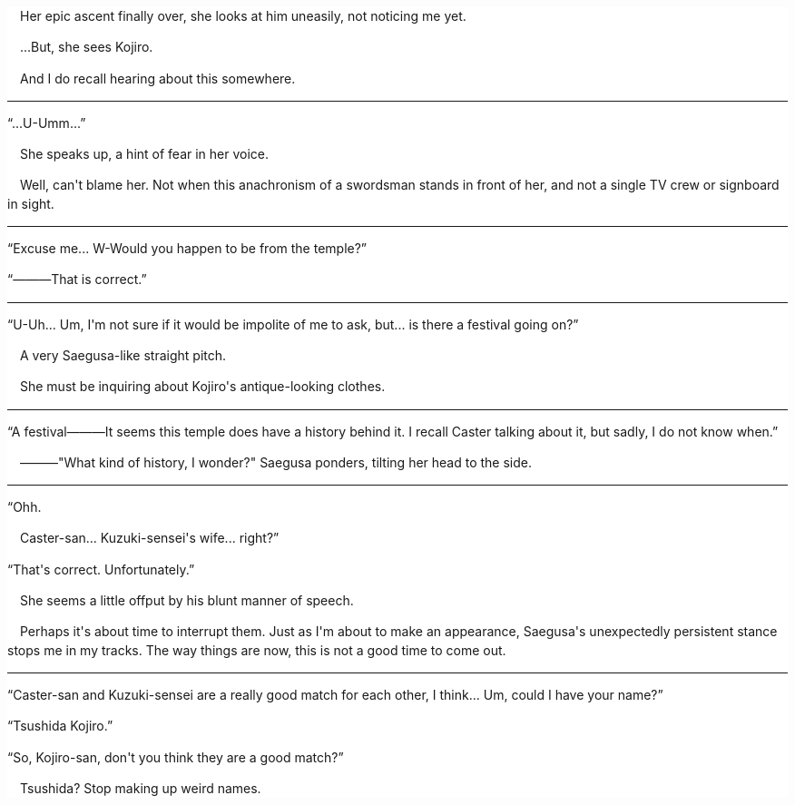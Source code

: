 　Her epic ascent finally over, she looks at him uneasily, not noticing me yet.  
  
　...But, she sees Kojiro.  
  
　And I do recall hearing about this somewhere.  
  
---  
  
“...U-Umm...”  
  
　She speaks up, a hint of fear in her voice.  
  
　Well, can't blame her. Not when this anachronism of a swordsman stands in front of her, and not a single TV crew or signboard in sight.  
  
---  
  
“Excuse me... W-Would you happen to be from the temple?”  
  
“―――That is correct.”  
  
---  
  
“U-Uh... Um, I'm not sure if it would be impolite of me to ask, but... is there a festival going on?”  
  
　A very Saegusa-like straight pitch.  
  
　She must be inquiring about Kojiro's antique-looking clothes.  
  
---  
  
“A festival―――It seems this temple does have a history behind it. I recall Caster talking about it, but sadly, I do not know when.”  
  
　―――"What kind of history, I wonder?" Saegusa ponders, tilting her head to the side.  
  
---  
  
“Ohh.  
  
　Caster-san... Kuzuki-sensei's wife... right?”  
  
“That's correct. Unfortunately.”  
  
　She seems a little offput by his blunt manner of speech.  
  
　Perhaps it's about time to interrupt them. Just as I'm about to make an appearance, Saegusa's unexpectedly persistent stance stops me in my tracks. The way things are now, this is not a good time to come out.  
  
---  
  
“Caster-san and Kuzuki-sensei are a really good match for each other, I think... Um, could I have your name?”  
  
“Tsushida Kojiro.”  
  
“So, Kojiro-san, don't you think they are a good match?”  
  
　Tsushida? Stop making up weird names.  
  